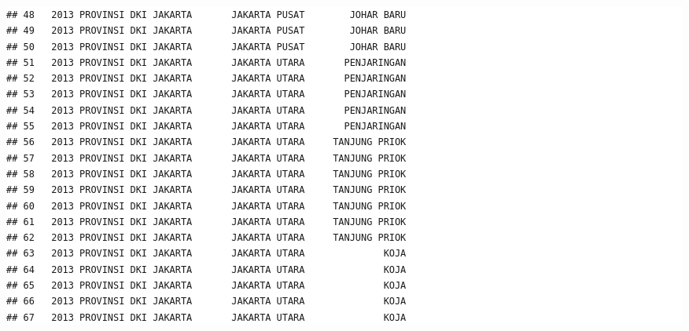    ## 48   2013 PROVINSI DKI JAKARTA       JAKARTA PUSAT        JOHAR BARU
    ## 49   2013 PROVINSI DKI JAKARTA       JAKARTA PUSAT        JOHAR BARU
    ## 50   2013 PROVINSI DKI JAKARTA       JAKARTA PUSAT        JOHAR BARU
    ## 51   2013 PROVINSI DKI JAKARTA       JAKARTA UTARA       PENJARINGAN
    ## 52   2013 PROVINSI DKI JAKARTA       JAKARTA UTARA       PENJARINGAN
    ## 53   2013 PROVINSI DKI JAKARTA       JAKARTA UTARA       PENJARINGAN
    ## 54   2013 PROVINSI DKI JAKARTA       JAKARTA UTARA       PENJARINGAN
    ## 55   2013 PROVINSI DKI JAKARTA       JAKARTA UTARA       PENJARINGAN
    ## 56   2013 PROVINSI DKI JAKARTA       JAKARTA UTARA     TANJUNG PRIOK
    ## 57   2013 PROVINSI DKI JAKARTA       JAKARTA UTARA     TANJUNG PRIOK
    ## 58   2013 PROVINSI DKI JAKARTA       JAKARTA UTARA     TANJUNG PRIOK
    ## 59   2013 PROVINSI DKI JAKARTA       JAKARTA UTARA     TANJUNG PRIOK
    ## 60   2013 PROVINSI DKI JAKARTA       JAKARTA UTARA     TANJUNG PRIOK
    ## 61   2013 PROVINSI DKI JAKARTA       JAKARTA UTARA     TANJUNG PRIOK
    ## 62   2013 PROVINSI DKI JAKARTA       JAKARTA UTARA     TANJUNG PRIOK
    ## 63   2013 PROVINSI DKI JAKARTA       JAKARTA UTARA              KOJA
    ## 64   2013 PROVINSI DKI JAKARTA       JAKARTA UTARA              KOJA
    ## 65   2013 PROVINSI DKI JAKARTA       JAKARTA UTARA              KOJA
    ## 66   2013 PROVINSI DKI JAKARTA       JAKARTA UTARA              KOJA
    ## 67   2013 PROVINSI DKI JAKARTA       JAKARTA UTARA              KOJA